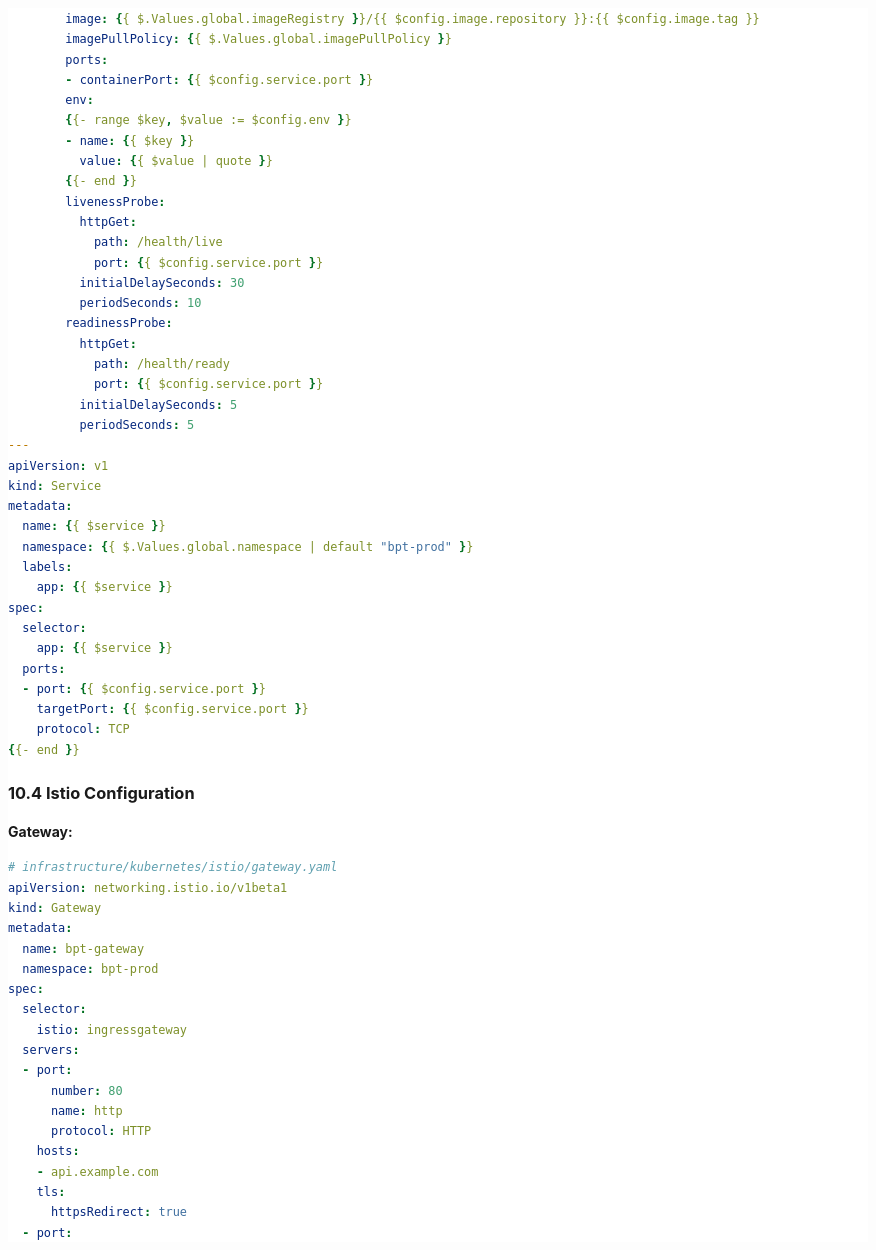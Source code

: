 ```yaml
        image: {{ $.Values.global.imageRegistry }}/{{ $config.image.repository }}:{{ $config.image.tag }}
        imagePullPolicy: {{ $.Values.global.imagePullPolicy }}
        ports:
        - containerPort: {{ $config.service.port }}
        env:
        {{- range $key, $value := $config.env }}
        - name: {{ $key }}
          value: {{ $value | quote }}
        {{- end }}
        livenessProbe:
          httpGet:
            path: /health/live
            port: {{ $config.service.port }}
          initialDelaySeconds: 30
          periodSeconds: 10
        readinessProbe:
          httpGet:
            path: /health/ready
            port: {{ $config.service.port }}
          initialDelaySeconds: 5
          periodSeconds: 5
---
apiVersion: v1
kind: Service
metadata:
  name: {{ $service }}
  namespace: {{ $.Values.global.namespace | default "bpt-prod" }}
  labels:
    app: {{ $service }}
spec:
  selector:
    app: {{ $service }}
  ports:
  - port: {{ $config.service.port }}
    targetPort: {{ $config.service.port }}
    protocol: TCP
{{- end }}
```

### 10.4 Istio Configuration

**Gateway:**
```yaml
# infrastructure/kubernetes/istio/gateway.yaml
apiVersion: networking.istio.io/v1beta1
kind: Gateway
metadata:
  name: bpt-gateway
  namespace: bpt-prod
spec:
  selector:
    istio: ingressgateway
  servers:
  - port:
      number: 80
      name: http
      protocol: HTTP
    hosts:
    - api.example.com
    tls:
      httpsRedirect: true
  - port:
```
